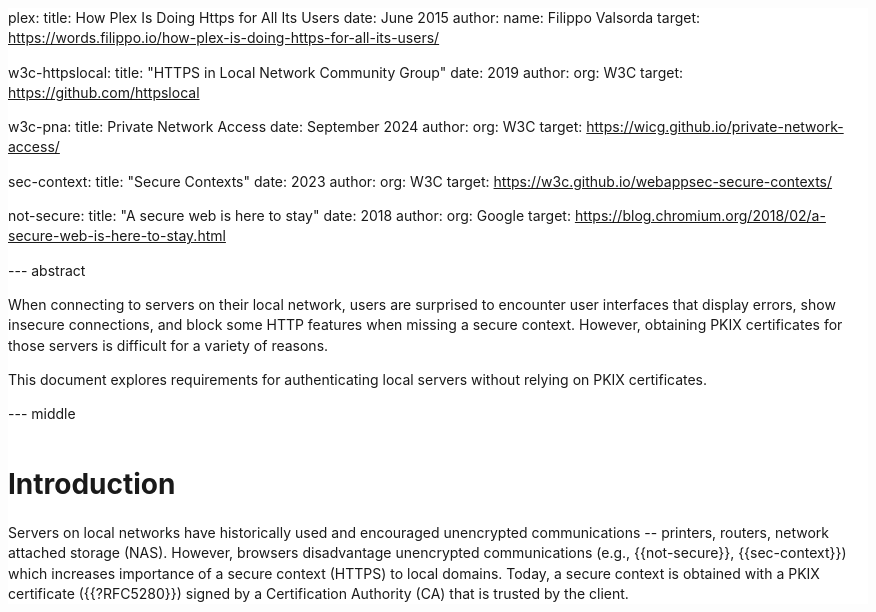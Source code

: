   plex:
     title: How Plex Is Doing Https for All Its Users
     date: June 2015
     author:
       name: Filippo Valsorda
     target: https://words.filippo.io/how-plex-is-doing-https-for-all-its-users/

  w3c-httpslocal:
     title: "HTTPS in Local Network Community Group"
     date: 2019
     author:
       org: W3C
     target: https://github.com/httpslocal

  w3c-pna:
     title: Private Network Access
     date: September 2024
     author:
       org: W3C
     target: https://wicg.github.io/private-network-access/

  sec-context:
     title: "Secure Contexts"
     date: 2023
     author:
       org: W3C
     target: https://w3c.github.io/webappsec-secure-contexts/

  not-secure:
     title: "A secure web is here to stay"
     date: 2018
     author:
       org: Google
     target: https://blog.chromium.org/2018/02/a-secure-web-is-here-to-stay.html

--- abstract

When connecting to servers on their local network, users are
surprised to encounter user interfaces that display errors,
show insecure connections, and block some HTTP features
when missing a secure context.  However, obtaining PKIX
certificates for those servers is difficult for a variety
of reasons.

This document explores requirements for authenticating local servers
without relying on PKIX certificates.

--- middle

# Introduction

Servers on local networks have historically used and encouraged
unencrypted communications -- printers, routers, network attached
storage (NAS).  However, browsers disadvantage unencrypted
communications (e.g., {{not-secure}}, {{sec-context}}) which increases
importance of a secure context (HTTPS) to local domains.  Today, a
secure context is obtained with a PKIX certificate ({{?RFC5280}})
signed by a Certification Authority (CA) that is trusted by the client.
